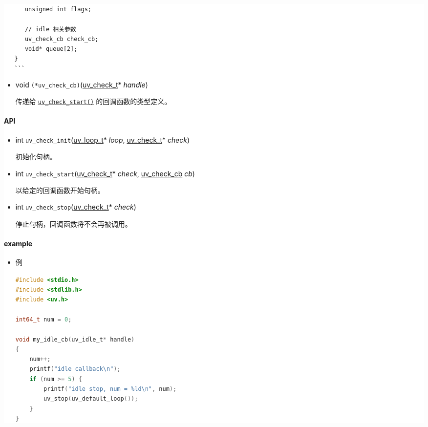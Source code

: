           unsigned int flags;

          // idle 相关参数
          uv_check_cb check_cb;                                                    
          void* queue[2];                                                         
       }
       ```


-   void `(*uv_check_cb)`([uv_check_t](https://libuv-docs-chinese.readthedocs.io/zh/latest/check.html#c.uv_check_t "uv_check_t")* *handle*)[](https://libuv-docs-chinese.readthedocs.io/zh/latest/check.html#c.uv_check_cb "永久链接至目标")

    传递给 [`uv_check_start()`](https://libuv-docs-chinese.readthedocs.io/zh/latest/check.html#c.uv_check_start "uv_check_start") 的回调函数的类型定义。
#### API
-   int `uv_check_init`([uv_loop_t](https://libuv-docs-chinese.readthedocs.io/zh/latest/loop.html#c.uv_loop_t "uv_loop_t")* *loop*, [uv_check_t](https://libuv-docs-chinese.readthedocs.io/zh/latest/check.html#c.uv_check_t "uv_check_t")* *check*)[](https://libuv-docs-chinese.readthedocs.io/zh/latest/check.html#c.uv_check_init "永久链接至目标")

    初始化句柄。



-   int `uv_check_start`([uv_check_t](https://libuv-docs-chinese.readthedocs.io/zh/latest/check.html#c.uv_check_t "uv_check_t")* *check*, [uv_check_cb](https://libuv-docs-chinese.readthedocs.io/zh/latest/check.html#c.uv_check_cb "uv_check_cb") *cb*)[](https://libuv-docs-chinese.readthedocs.io/zh/latest/check.html#c.uv_check_start "永久链接至目标")

    以给定的回调函数开始句柄。



-   int `uv_check_stop`([uv_check_t](https://libuv-docs-chinese.readthedocs.io/zh/latest/check.html#c.uv_check_t "uv_check_t")* *check*)[](https://libuv-docs-chinese.readthedocs.io/zh/latest/check.html#c.uv_check_stop "永久链接至目标")

    停止句柄，回调函数将不会再被调用。
#### example
- 例
    ```c
    #include <stdio.h>
    #include <stdlib.h>
    #include <uv.h>

    int64_t num = 0;

    void my_idle_cb(uv_idle_t* handle)
    {
        num++;
        printf("idle callback\n");
        if (num >= 5) {
            printf("idle stop, num = %ld\n", num);
            uv_stop(uv_default_loop());
        }
    }
